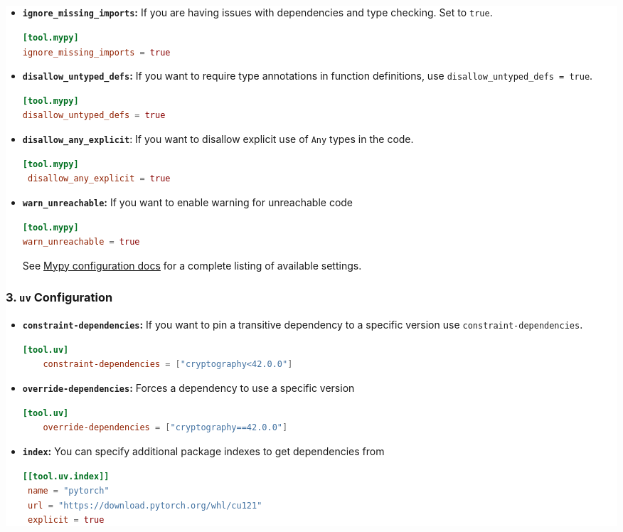 *   **`ignore_missing_imports`:** If you are having issues with dependencies and type checking. Set to `true`.

    ```toml
    [tool.mypy]
    ignore_missing_imports = true
    ```

*   **`disallow_untyped_defs`:** If you want to require type annotations in function definitions, use `disallow_untyped_defs = true`.

    ```toml
    [tool.mypy]
    disallow_untyped_defs = true
    ```

*  **`disallow_any_explicit`**: If you want to disallow explicit use of `Any` types in the code.

   ```toml
   [tool.mypy]
    disallow_any_explicit = true
   ```

*   **`warn_unreachable`:** If you want to enable warning for unreachable code

    ```toml
    [tool.mypy]
    warn_unreachable = true
    ```

    See [Mypy configuration docs](https://mypy.readthedocs.io/en/stable/config_file.html) for a complete listing of available settings.

### 3. `uv` Configuration

*   **`constraint-dependencies`:** If you want to pin a transitive dependency to a specific version use `constraint-dependencies`.

    ```toml
    [tool.uv]
        constraint-dependencies = ["cryptography<42.0.0"]
    ```

*   **`override-dependencies`:** Forces a dependency to use a specific version

    ```toml
    [tool.uv]
        override-dependencies = ["cryptography==42.0.0"]
    ```

*   **`index`:** You can specify additional package indexes to get dependencies from

    ```toml
    [[tool.uv.index]]
     name = "pytorch"
     url = "https://download.pytorch.org/whl/cu121"
     explicit = true
